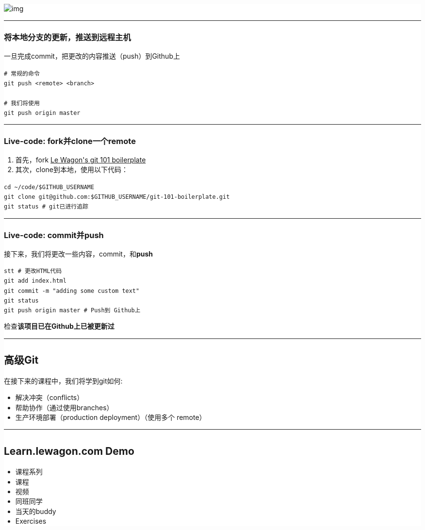 ![img](https://github.com/dounan1/china-product/raw/master/00-kickoff/slides/images/fork-clone-3-f7f54eee8a60d768f961be3c1e5150aeaa6fbc535aa181d4bed6074b1edb9bee.png)

-----

### 将本地分支的更新，推送到远程主机 

一旦完成commit，把更改的内容推送（push）到Github上


```
# 常规的命令
git push <remote> <branch>

# 我们将使用
git push origin master
```

-----

### Live-code: fork并clone一个remote

1. 首先，fork [Le Wagon's git 101 boilerplate](https://github.com/lewagon/git-101-boilerplate)
2. 其次，clone到本地，使用以下代码：

```
cd ~/code/$GITHUB_USERNAME
git clone git@github.com:$GITHUB_USERNAME/git-101-boilerplate.git
git status # git已进行追踪
```

-----

### Live-code: commit并push

接下来，我们将更改一些内容，commit，和**push**

```
stt # 更改HTML代码
git add index.html
git commit -m "adding some custom text"
git status
git push origin master # Push到 Github上
```

检查**该项目已在Github上已被更新过**

------

## 高级Git

在接下来的课程中，我们将学到git如何:

- 解决冲突（conflicts）
- 帮助协作（通过使用branches）
- 生产环境部署（production deployment）（使用多个 remote）

------

## Learn.lewagon.com Demo

- 课程系列
- 课程
- 视频
- 同班同学
- 当天的buddy
- Exercises
